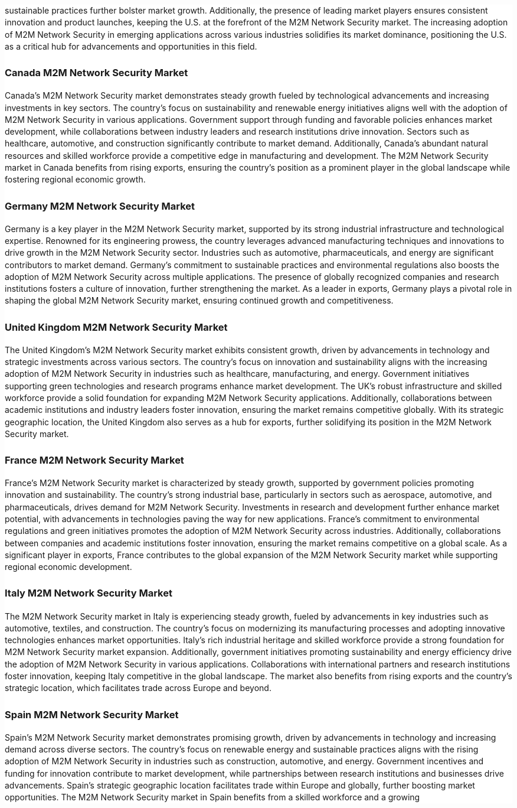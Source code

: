 sustainable practices further bolster market growth. Additionally, the presence of leading market players ensures consistent innovation and product launches, keeping the U.S. at the forefront of the M2M Network Security market. The increasing adoption of M2M Network Security in emerging applications across various industries solidifies its market dominance, positioning the U.S. as a critical hub for advancements and opportunities in this field.</p><h3>Canada M2M Network Security Market</h3><p>Canada&rsquo;s M2M Network Security market demonstrates steady growth fueled by technological advancements and increasing investments in key sectors. The country&rsquo;s focus on sustainability and renewable energy initiatives aligns well with the adoption of M2M Network Security in various applications. Government support through funding and favorable policies enhances market development, while collaborations between industry leaders and research institutions drive innovation. Sectors such as healthcare, automotive, and construction significantly contribute to market demand. Additionally, Canada&rsquo;s abundant natural resources and skilled workforce provide a competitive edge in manufacturing and development. The M2M Network Security market in Canada benefits from rising exports, ensuring the country&rsquo;s position as a prominent player in the global landscape while fostering regional economic growth.</p><h3>Germany M2M Network Security Market</h3><p>Germany is a key player in the M2M Network Security market, supported by its strong industrial infrastructure and technological expertise. Renowned for its engineering prowess, the country leverages advanced manufacturing techniques and innovations to drive growth in the M2M Network Security sector. Industries such as automotive, pharmaceuticals, and energy are significant contributors to market demand. Germany&rsquo;s commitment to sustainable practices and environmental regulations also boosts the adoption of M2M Network Security across multiple applications. The presence of globally recognized companies and research institutions fosters a culture of innovation, further strengthening the market. As a leader in exports, Germany plays a pivotal role in shaping the global M2M Network Security market, ensuring continued growth and competitiveness.</p><h3>United Kingdom M2M Network Security Market</h3><p>The United Kingdom&rsquo;s M2M Network Security market exhibits consistent growth, driven by advancements in technology and strategic investments across various sectors. The country&rsquo;s focus on innovation and sustainability aligns with the increasing adoption of M2M Network Security in industries such as healthcare, manufacturing, and energy. Government initiatives supporting green technologies and research programs enhance market development. The UK&rsquo;s robust infrastructure and skilled workforce provide a solid foundation for expanding M2M Network Security applications. Additionally, collaborations between academic institutions and industry leaders foster innovation, ensuring the market remains competitive globally. With its strategic geographic location, the United Kingdom also serves as a hub for exports, further solidifying its position in the M2M Network Security market.</p><h3>France M2M Network Security Market</h3><p>France&rsquo;s M2M Network Security market is characterized by steady growth, supported by government policies promoting innovation and sustainability. The country&rsquo;s strong industrial base, particularly in sectors such as aerospace, automotive, and pharmaceuticals, drives demand for M2M Network Security. Investments in research and development further enhance market potential, with advancements in technologies paving the way for new applications. France&rsquo;s commitment to environmental regulations and green initiatives promotes the adoption of M2M Network Security across industries. Additionally, collaborations between companies and academic institutions foster innovation, ensuring the market remains competitive on a global scale. As a significant player in exports, France contributes to the global expansion of the M2M Network Security market while supporting regional economic development.</p><h3>Italy M2M Network Security Market</h3><p>The M2M Network Security market in Italy is experiencing steady growth, fueled by advancements in key industries such as automotive, textiles, and construction. The country&rsquo;s focus on modernizing its manufacturing processes and adopting innovative technologies enhances market opportunities. Italy&rsquo;s rich industrial heritage and skilled workforce provide a strong foundation for M2M Network Security market expansion. Additionally, government initiatives promoting sustainability and energy efficiency drive the adoption of M2M Network Security in various applications. Collaborations with international partners and research institutions foster innovation, keeping Italy competitive in the global landscape. The market also benefits from rising exports and the country&rsquo;s strategic location, which facilitates trade across Europe and beyond.</p><h3>Spain M2M Network Security Market</h3><p>Spain&rsquo;s M2M Network Security market demonstrates promising growth, driven by advancements in technology and increasing demand across diverse sectors. The country&rsquo;s focus on renewable energy and sustainable practices aligns with the rising adoption of M2M Network Security in industries such as construction, automotive, and energy. Government incentives and funding for innovation contribute to market development, while partnerships between research institutions and businesses drive advancements. Spain&rsquo;s strategic geographic location facilitates trade within Europe and globally, further boosting market opportunities. The M2M Network Security market in Spain benefits from a skilled workforce and a growing